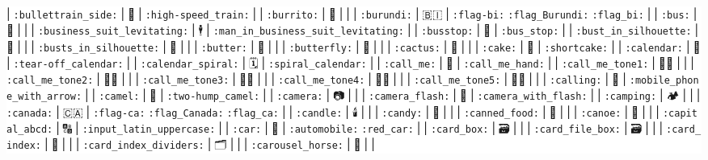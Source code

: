 | `:bullettrain_side:` | 🚄 | `:high-speed_train:` |
| `:burrito:` | 🌯 | |
| `:burundi:` | 🇧🇮 | `:flag-bi:` `:flag_Burundi:` `:flag_bi:` |
| `:bus:` | 🚌 | |
| `:business_suit_levitating:` | 🕴️ | `:man_in_business_suit_levitating:` |
| `:busstop:` | 🚏 | `:bus_stop:` |
| `:bust_in_silhouette:` | 👤 | |
| `:busts_in_silhouette:` | 👥 | |
| `:butter:` | 🧈 | |
| `:butterfly:` | 🦋 | |
| `:cactus:` | 🌵 | |
| `:cake:` | 🍰 | `:shortcake:` |
| `:calendar:` | 📆 | `:tear-off_calendar:` |
| `:calendar_spiral:` | 🗓 | `:spiral_calendar:` |
| `:call_me:` | 🤙 | `:call_me_hand:` |
| `:call_me_tone1:` | 🤙🏻 | |
| `:call_me_tone2:` | 🤙🏼 | |
| `:call_me_tone3:` | 🤙🏽 | |
| `:call_me_tone4:` | 🤙🏾 | |
| `:call_me_tone5:` | 🤙🏿 | |
| `:calling:` | 📲 | `:mobile_phone_with_arrow:` |
| `:camel:` | 🐫 | `:two-hump_camel:` |
| `:camera:` | 📷 | |
| `:camera_flash:` | 📸 | `:camera_with_flash:` |
| `:camping:` | 🏕️ | |
| `:canada:` | 🇨🇦 | `:flag-ca:` `:flag_Canada:` `:flag_ca:` |
| `:candle:` | 🕯️ | |
| `:candy:` | 🍬 | |
| `:canned_food:` | 🥫 | |
| `:canoe:` | 🛶 | |
| `:capital_abcd:` | 🔠 | `:input_latin_uppercase:` |
| `:car:` | 🚗 | `:automobile:` `:red_car:` |
| `:card_box:` | 🗃 | |
| `:card_file_box:` | 🗃️ | |
| `:card_index:` | 📇 | |
| `:card_index_dividers:` | 🗂️ | |
| `:carousel_horse:` | 🎠 | |